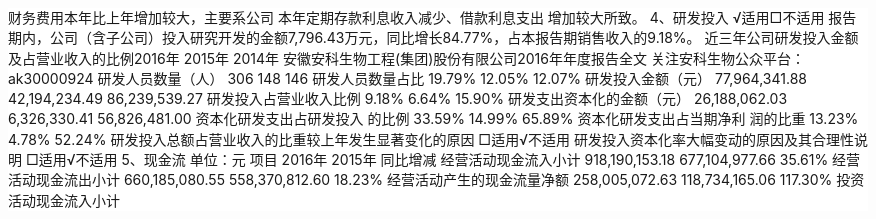 财务费用本年比上年增加较大，主要系公司
本年定期存款利息收入减少、借款利息支出
增加较大所致。
4、研发投入
√适用□不适用
报告期内，公司（含子公司）投入研究开发的金额7,796.43万元，同比增长84.77%，占本报告期销售收入的9.18%。
近三年公司研发投入金额及占营业收入的比例2016年
2015年
2014年
安徽安科生物工程(集团)股份有限公司2016年年度报告全文
关注安科生物公众平台：ak30000924
研发人员数量（人）
306
148
146
研发人员数量占比
19.79%
12.05%
12.07%
研发投入金额（元）
77,964,341.88
42,194,234.49
86,239,539.27
研发投入占营业收入比例
9.18%
6.64%
15.90%
研发支出资本化的金额（元）
26,188,062.03
6,326,330.41
56,826,481.00
资本化研发支出占研发投入
的比例
33.59%
14.99%
65.89%
资本化研发支出占当期净利
润的比重
13.23%
4.78%
52.24%
研发投入总额占营业收入的比重较上年发生显著变化的原因
□适用√不适用
研发投入资本化率大幅变动的原因及其合理性说明
□适用√不适用
5、现金流
单位：元
项目
2016年
2015年
同比增减
经营活动现金流入小计
918,190,153.18
677,104,977.66
35.61%
经营活动现金流出小计
660,185,080.55
558,370,812.60
18.23%
经营活动产生的现金流量净额
258,005,072.63
118,734,165.06
117.30%
投资活动现金流入小计